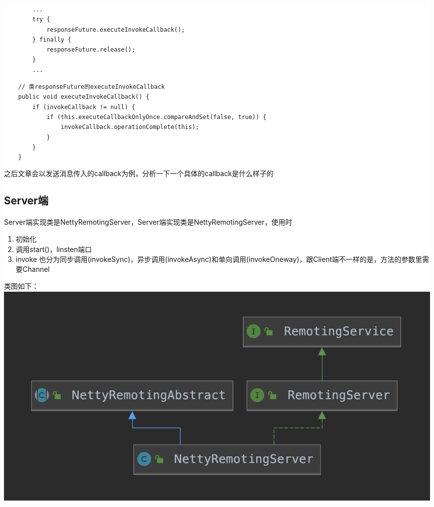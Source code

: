 ```
	    ...
        try {
            responseFuture.executeInvokeCallback();
        } finally {
            responseFuture.release();
        }
        ...
```
```
    // 类responseFuture的executeInvokeCallback
    public void executeInvokeCallback() {
        if (invokeCallback != null) {
            if (this.executeCallbackOnlyOnce.compareAndSet(false, true)) {
                invokeCallback.operationComplete(this);
            }
        }
    }
```
之后文章会以发送消息传入的callback为例，分析一下一个具体的callback是什么样子的


## Server端

Server端实现类是NettyRemotingServer，Server端实现类是NettyRemotingServer，使用时

1. 初始化
2. 调用start()，linsten端口
3. invoke 也分为同步调用(invokeSync)，异步调用(invokeAsync)和单向调用(invokeOneway)，跟Client端不一样的是，方法的参数里需要Channel

类图如下：
![ClassInterface](../images/posts/rocketmq/remoting-server.png)
